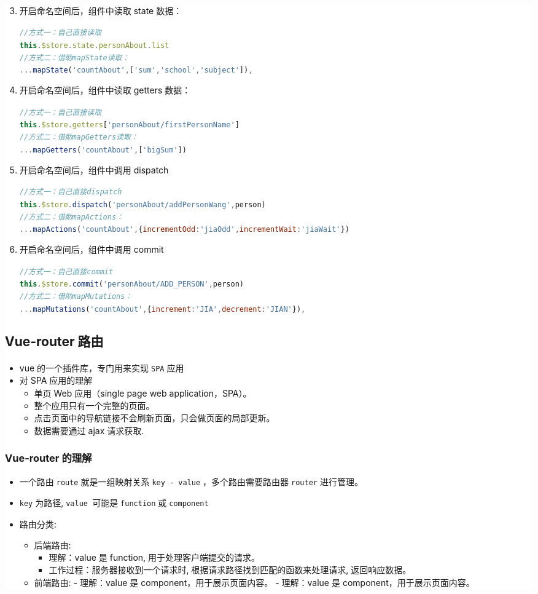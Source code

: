 3. 开启命名空间后，组件中读取 state 数据：

   ```js
   //方式一：自己直接读取
   this.$store.state.personAbout.list
   //方式二：借助mapState读取：
   ...mapState('countAbout',['sum','school','subject']),
   ```

4. 开启命名空间后，组件中读取 getters 数据：

   ```js
   //方式一：自己直接读取
   this.$store.getters['personAbout/firstPersonName']
   //方式二：借助mapGetters读取：
   ...mapGetters('countAbout',['bigSum'])
   ```

5. 开启命名空间后，组件中调用 dispatch

   ```js
   //方式一：自己直接dispatch
   this.$store.dispatch('personAbout/addPersonWang',person)
   //方式二：借助mapActions：
   ...mapActions('countAbout',{incrementOdd:'jiaOdd',incrementWait:'jiaWait'})
   ```

6. 开启命名空间后，组件中调用 commit

   ```js
   //方式一：自己直接commit
   this.$store.commit('personAbout/ADD_PERSON',person)
   //方式二：借助mapMutations：
   ...mapMutations('countAbout',{increment:'JIA',decrement:'JIAN'}),
   ```

## Vue-router 路由

- vue 的一个插件库，专门用来实现 `SPA` 应用
- 对 SPA 应用的理解
  - 单页 Web 应用（single page web application，SPA）。
  - 整个应用只有一个完整的页面。
  - 点击页面中的导航链接不会刷新页面，只会做页面的局部更新。
  - 数据需要通过 ajax 请求获取.

### Vue-router 的理解

- 一个路由 `route` 就是一组映射关系 `key - value` ，多个路由需要路由器 `router` 进行管理。
- `key` 为路径, `value `可能是 `function` 或 `component`

- 路由分类:
  - 后端路由:
    - 理解：value 是 function, 用于处理客户端提交的请求。
    - 工作过程：服务器接收到一个请求时, 根据请求路径找到匹配的函数来处理请求, 返回响应数据。
  - 前端路由: - 理解：value 是 component，用于展示页面内容。 - 理解：value 是 component，用于展示页面内容。
